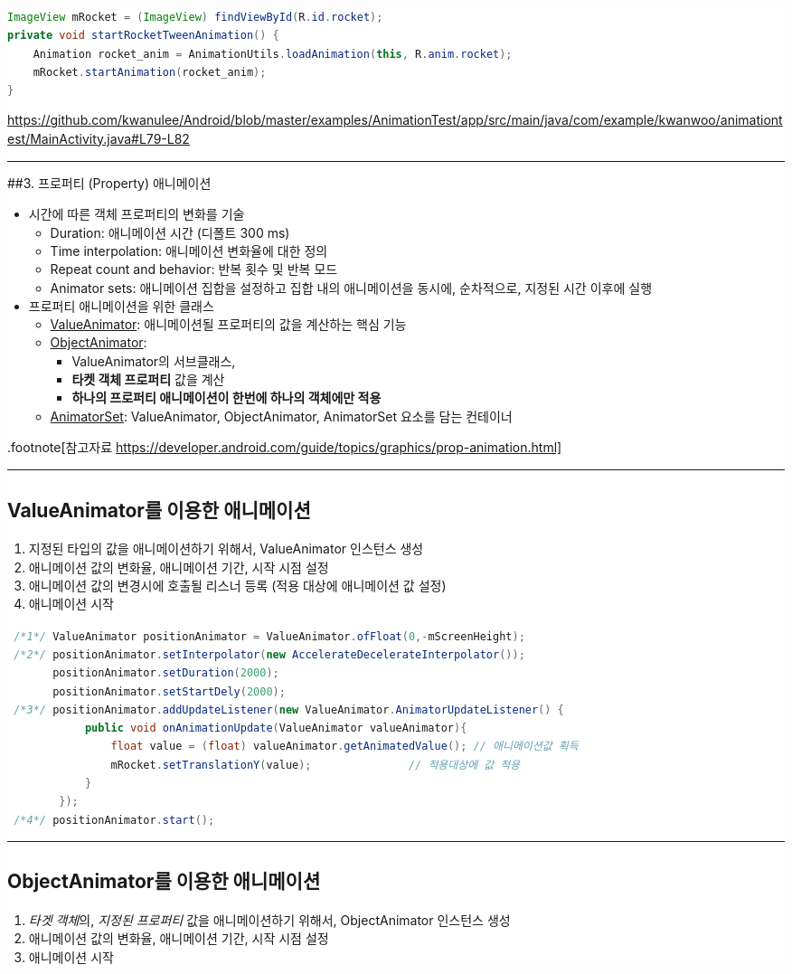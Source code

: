 ```java
ImageView mRocket = (ImageView) findViewById(R.id.rocket);
private void startRocketTweenAnimation() {
    Animation rocket_anim = AnimationUtils.loadAnimation(this, R.anim.rocket);
    mRocket.startAnimation(rocket_anim);
}
```

https://github.com/kwanulee/Android/blob/master/examples/AnimationTest/app/src/main/java/com/example/kwanwoo/animationtest/MainActivity.java#L79-L82

---
##3. 프로퍼티 (Property) 애니메이션
* 시간에 따른 객체 프로퍼티의 변화를 기술
    - Duration: 애니메이션 시간 (디폴트 300 ms)
    - Time interpolation: 애니메이션 변화율에 대한 정의
    - Repeat count and behavior: 반복 횟수 및 반복 모드
    - Animator sets: 애니메이션 집합을 설정하고 집합 내의 애니메이션을 동시에, 순차적으로, 지정된 시간 이후에 실행
* 프로퍼티 애니메이션을 위한 클래스
    - [ValueAnimator](https://developer.android.com/reference/android/animation/ValueAnimator.html): 애니메이션될 프로퍼티의 값을 계산하는 핵심 기능
    - [ObjectAnimator](https://developer.android.com/reference/android/animation/ObjectAnimator.html):
        + ValueAnimator의 서브클래스,
        + **타켓 객체 프로퍼티** 값을 계산
        + **하나의 프로퍼티 애니메이션이 한번에 하나의 객체에만 적용**
    - [AnimatorSet](https://developer.android.com/reference/android/animation/AnimatorSet.html): ValueAnimator, ObjectAnimator, AnimatorSet 요소를 담는 컨테이너

.footnote[참고자료 https://developer.android.com/guide/topics/graphics/prop-animation.html]

---
## ValueAnimator를 이용한 애니메이션
1. 지정된 타입의 값을 애니메이션하기 위해서, ValueAnimator 인스턴스 생성
2. 애니메이션 값의 변화율, 애니메이션 기간, 시작 시점  설정
3. 애니메이션 값의 변경시에 호출될 리스너 등록 (적용 대상에 애니메이션 값 설정)
4. 애니메이션 시작

```java
 /*1*/ ValueAnimator positionAnimator = ValueAnimator.ofFloat(0,-mScreenHeight);
 /*2*/ positionAnimator.setInterpolator(new AccelerateDecelerateInterpolator());
       positionAnimator.setDuration(2000); 
       positionAnimator.setStartDely(2000);
 /*3*/ positionAnimator.addUpdateListener(new ValueAnimator.AnimatorUpdateListener() {
            public void onAnimationUpdate(ValueAnimator valueAnimator){
                float value = (float) valueAnimator.getAnimatedValue(); // 애니메이션값 획득
                mRocket.setTranslationY(value);			      // 적용대상에 값 적용
            }
        });
 /*4*/ positionAnimator.start();
```

---
## ObjectAnimator를 이용한 애니메이션
1. *타겟 객체*의, *지정된 프로퍼티* 값을 애니메이션하기 위해서, ObjectAnimator 인스턴스 생성
2. 애니메이션 값의 변화율, 애니메이션 기간, 시작 시점  설정
3. 애니메이션 시작
